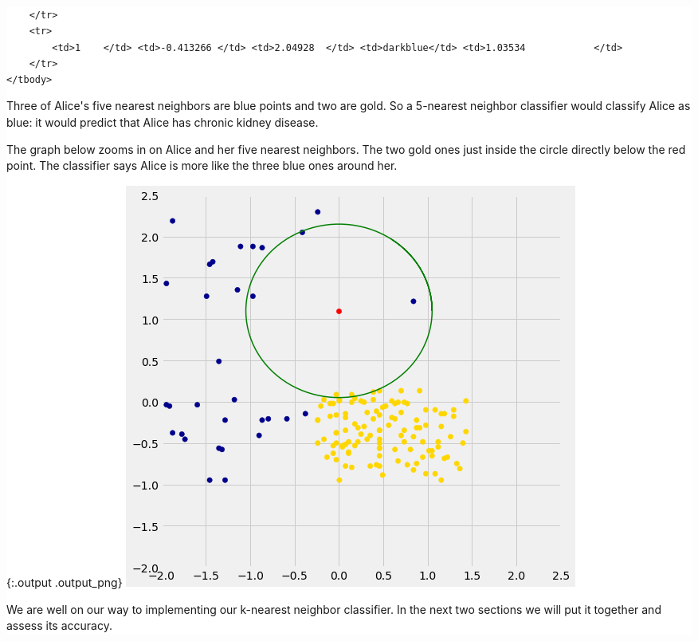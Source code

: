         </tr>
        <tr>
            <td>1    </td> <td>-0.413266 </td> <td>2.04928  </td> <td>darkblue</td> <td>1.03534            </td>
        </tr>
    </tbody>
</table>
</div>



Three of Alice's five nearest neighbors are blue points and two are gold. So a 5-nearest neighbor classifier would classify Alice as blue: it would predict that Alice has chronic kidney disease.

The graph below zooms in on Alice and her five nearest neighbors. The two gold ones just inside the circle directly below the red point. The classifier says Alice is more like the three blue ones around her.





{:.output .output_png}
![png](../../../images/chapters/17/3/Rows_of_Tables_49_0.png)



We are well on our way to implementing our k-nearest neighbor classifier. In the next two sections we will put it together and assess its accuracy.
